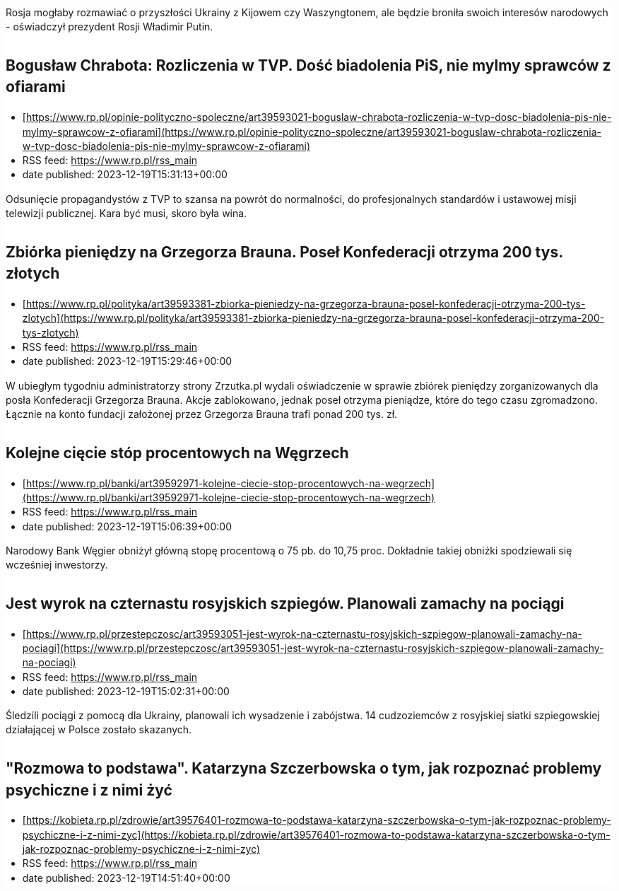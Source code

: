 Rosja mogłaby rozmawiać o przyszłości Ukrainy z Kijowem czy Waszyngtonem, ale będzie broniła swoich interesów narodowych - oświadczył prezydent Rosji Władimir Putin.

## Bogusław Chrabota: Rozliczenia w TVP. Dość biadolenia PiS, nie mylmy sprawców z ofiarami
 - [https://www.rp.pl/opinie-polityczno-spoleczne/art39593021-boguslaw-chrabota-rozliczenia-w-tvp-dosc-biadolenia-pis-nie-mylmy-sprawcow-z-ofiarami](https://www.rp.pl/opinie-polityczno-spoleczne/art39593021-boguslaw-chrabota-rozliczenia-w-tvp-dosc-biadolenia-pis-nie-mylmy-sprawcow-z-ofiarami)
 - RSS feed: https://www.rp.pl/rss_main
 - date published: 2023-12-19T15:31:13+00:00

Odsunięcie propagandystów z TVP to szansa na powrót do normalności, do profesjonalnych standardów i ustawowej misji telewizji publicznej. Kara być musi, skoro była wina.

## Zbiórka pieniędzy na Grzegorza Brauna. Poseł Konfederacji otrzyma 200 tys. złotych
 - [https://www.rp.pl/polityka/art39593381-zbiorka-pieniedzy-na-grzegorza-brauna-posel-konfederacji-otrzyma-200-tys-zlotych](https://www.rp.pl/polityka/art39593381-zbiorka-pieniedzy-na-grzegorza-brauna-posel-konfederacji-otrzyma-200-tys-zlotych)
 - RSS feed: https://www.rp.pl/rss_main
 - date published: 2023-12-19T15:29:46+00:00

W ubiegłym tygodniu administratorzy strony Zrzutka.pl wydali oświadczenie w sprawie zbiórek pieniędzy zorganizowanych dla posła Konfederacji Grzegorza Brauna. Akcje zablokowano, jednak poseł otrzyma pieniądze, które do tego czasu zgromadzono. Łącznie na konto fundacji założonej przez Grzegorza Brauna trafi ponad 200 tys. zł.

## Kolejne cięcie stóp procentowych na Węgrzech
 - [https://www.rp.pl/banki/art39592971-kolejne-ciecie-stop-procentowych-na-wegrzech](https://www.rp.pl/banki/art39592971-kolejne-ciecie-stop-procentowych-na-wegrzech)
 - RSS feed: https://www.rp.pl/rss_main
 - date published: 2023-12-19T15:06:39+00:00

Narodowy Bank Węgier obniżył główną stopę procentową o 75 pb. do 10,75 proc. Dokładnie takiej obniżki spodziewali się wcześniej inwestorzy.

## Jest wyrok na czternastu rosyjskich szpiegów. Planowali zamachy na pociągi
 - [https://www.rp.pl/przestepczosc/art39593051-jest-wyrok-na-czternastu-rosyjskich-szpiegow-planowali-zamachy-na-pociagi](https://www.rp.pl/przestepczosc/art39593051-jest-wyrok-na-czternastu-rosyjskich-szpiegow-planowali-zamachy-na-pociagi)
 - RSS feed: https://www.rp.pl/rss_main
 - date published: 2023-12-19T15:02:31+00:00

Śledzili pociągi z pomocą dla Ukrainy, planowali ich wysadzenie i zabójstwa. 14 cudzoziemców z rosyjskiej siatki szpiegowskiej działającej w Polsce zostało skazanych.

## "Rozmowa to podstawa". Katarzyna Szczerbowska o tym, jak rozpoznać problemy psychiczne i z nimi żyć
 - [https://kobieta.rp.pl/zdrowie/art39576401-rozmowa-to-podstawa-katarzyna-szczerbowska-o-tym-jak-rozpoznac-problemy-psychiczne-i-z-nimi-zyc](https://kobieta.rp.pl/zdrowie/art39576401-rozmowa-to-podstawa-katarzyna-szczerbowska-o-tym-jak-rozpoznac-problemy-psychiczne-i-z-nimi-zyc)
 - RSS feed: https://www.rp.pl/rss_main
 - date published: 2023-12-19T14:51:40+00:00
